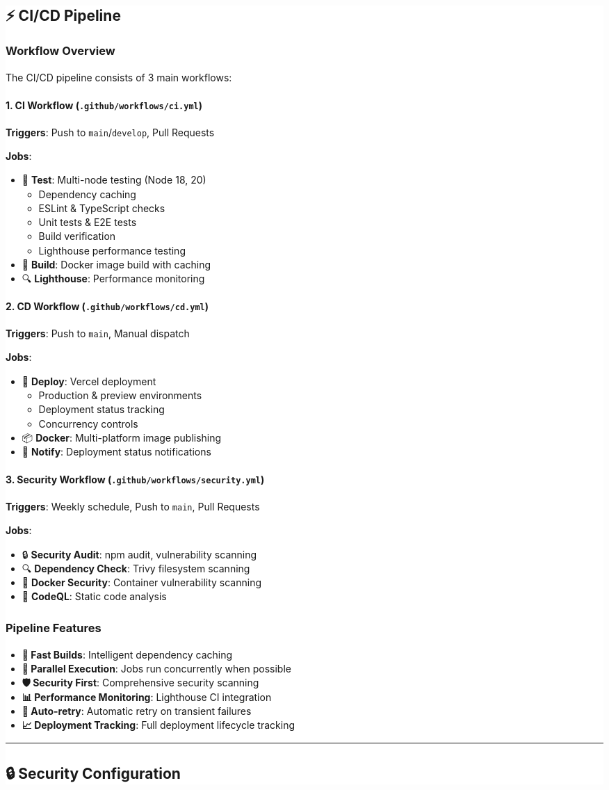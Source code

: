 
## ⚡ CI/CD Pipeline

### Workflow Overview

The CI/CD pipeline consists of 3 main workflows:

#### 1. **CI Workflow** (`.github/workflows/ci.yml`)
**Triggers**: Push to `main`/`develop`, Pull Requests

**Jobs**:
- 🧪 **Test**: Multi-node testing (Node 18, 20)
  - Dependency caching
  - ESLint & TypeScript checks
  - Unit tests & E2E tests
  - Build verification
  - Lighthouse performance testing
- 🐳 **Build**: Docker image build with caching
- 🔍 **Lighthouse**: Performance monitoring

#### 2. **CD Workflow** (`.github/workflows/cd.yml`)
**Triggers**: Push to `main`, Manual dispatch

**Jobs**:
- 🚀 **Deploy**: Vercel deployment
  - Production & preview environments
  - Deployment status tracking
  - Concurrency controls
- 📦 **Docker**: Multi-platform image publishing
- 📢 **Notify**: Deployment status notifications

#### 3. **Security Workflow** (`.github/workflows/security.yml`)
**Triggers**: Weekly schedule, Push to `main`, Pull Requests

**Jobs**:
- 🔒 **Security Audit**: npm audit, vulnerability scanning
- 🔍 **Dependency Check**: Trivy filesystem scanning
- 🐳 **Docker Security**: Container vulnerability scanning
- 📝 **CodeQL**: Static code analysis

### Pipeline Features

- **🚀 Fast Builds**: Intelligent dependency caching
- **🔄 Parallel Execution**: Jobs run concurrently when possible
- **🛡️ Security First**: Comprehensive security scanning
- **📊 Performance Monitoring**: Lighthouse CI integration
- **🔁 Auto-retry**: Automatic retry on transient failures
- **📈 Deployment Tracking**: Full deployment lifecycle tracking

---

## 🔒 Security Configuration

